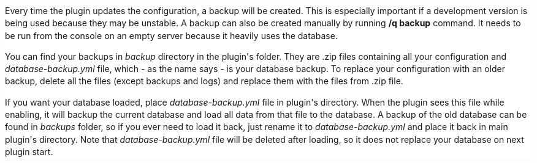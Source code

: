 Every time the plugin updates the configuration, a backup will be created. 
This is especially important if a development version is being used because they may be unstable. 
A backup can also be created manually by running **/q backup** command. 
It needs to be run from the console on an empty server because it heavily uses the database.

You can find your backups in _backup_ directory in the plugin's folder.
They are .zip files containing all your configuration and _database-backup.yml_ file, which - as the name says - is your database backup.
To replace your configuration with an older backup, delete all the files (except backups and logs) and replace them with the files from .zip file.

If you want your database loaded, place _database-backup.yml_ file in plugin's directory.
When the plugin sees this file while enabling, it will backup the current database and load all data from that file to the database. 
A backup of the old database can be found in _backups_ folder, so if you ever need to load it back,
just rename it to _database-backup.yml_ and place it back in main plugin's directory. Note that _database-backup.yml_ file will be deleted after loading,
so it does not replace your database on next plugin start.
